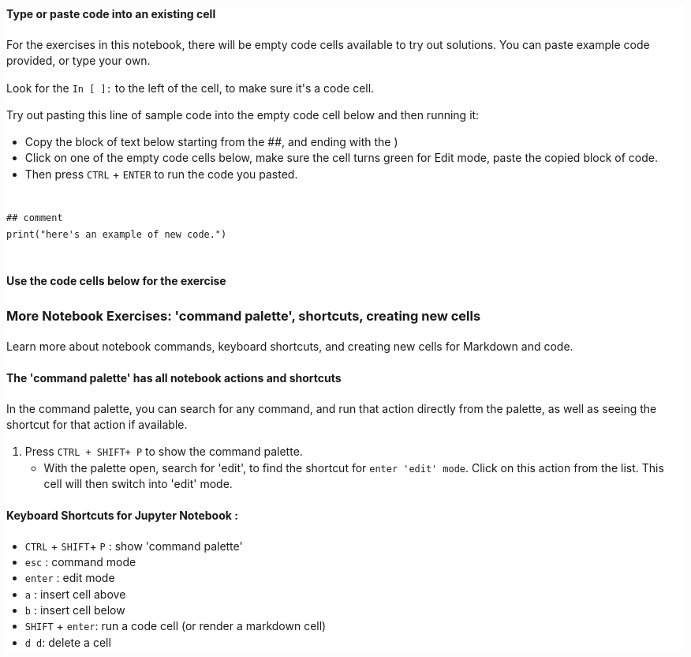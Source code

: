 
#### Type or paste code into an existing cell

For the exercises in this notebook, there will be empty code cells available to try out solutions. You can paste example code provided, or type your own. 

Look for the `In [ ]:` to the left of the cell, to make sure it's a code cell. 


Try out pasting this line of sample code into the empty code cell below and then running it: 
* Copy the block of text below starting from the ##, and ending with the )
* Click on one of the empty code cells below, make sure the cell turns green for Edit mode, paste the copied block of code. 
* Then press `CTRL` + `ENTER` to run the code you pasted. 

```

## comment 
print("here's an example of new code.")


```

#### Use the code cells below for the exercise


```python

```


```python

```


```python

```

###  More Notebook Exercises: 'command palette', shortcuts, creating new cells <a name="mjn"></a>

Learn more about notebook commands, keyboard shortcuts, and creating new cells for Markdown and code.

#### The 'command palette' has all notebook actions and shortcuts

In the command palette, you can search for any command, and run that action directly from the palette, as well as seeing the shortcut for that action if available. 

1. Press ``CTRL + SHIFT+ P`` to show the command palette. 
    * With the palette open, search for 'edit', to find the shortcut for `enter 'edit' mode`. Click on this action from the list. This cell will then switch into 'edit' mode. 

#### Keyboard Shortcuts for Jupyter Notebook :

* `CTRL` + `SHIFT`+ `P` : show 'command palette'
* `esc` : command mode
* `enter` : edit mode
* `a` : insert cell above
* `b` : insert cell below
*  `SHIFT` + `enter`: run a code cell (or render a markdown cell)
* `d d`: delete a cell
